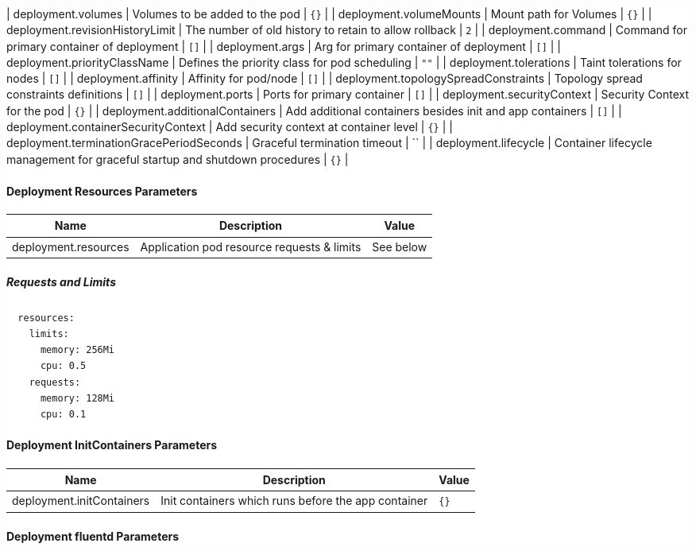 | deployment.volumes                       | Volumes to be added to the pod                                                                                                             | `{}`           |
| deployment.volumeMounts                  | Mount path for Volumes                                                                                                                     | `{}`           |
| deployment.revisionHistoryLimit          | The number of old history to retain to allow rollback                                                                                      | `2`            |
| deployment.command                       | Command for primary container of deployment                                                                                                | `[]`           |
| deployment.args                          | Arg for primary container of deployment                                                                                                    | `[]`           |
| deployment.priorityClassName             | Defines the priority class for pod scheduling                                                                                              | `""`           |
| deployment.tolerations                   | Taint tolerations for nodes                                                                                                                | `[]`           |
| deployment.affinity                      | Affinity for pod/node                                                                                                                      | `[]`           |
| deployment.topologySpreadConstraints     | Topology spread constraints definitions                                                                                                    | `[]`           |
| deployment.ports                         | Ports for primary container                                                                                                                | `[]`           |
| deployment.securityContext               | Security Context for the pod                                                                                                               | `{}`           |
| deployment.additionalContainers          | Add additional containers besides init and app containers                                                                                  | `[]`           |
| deployment.containerSecurityContext      | Add security context at container level                                                                                                    | `{}`           |
| deployment.terminationGracePeriodSeconds | Graceful termination timeout                                                                                                               | ``             |
| deployment.lifecycle                     | Container lifecycle management for graceful startup and shutdown procedures                                                                | `{}`           |

#### Deployment Resources Parameters

| Name                     | Description                                                                                  | Value           |
| ------------------------ | -------------------------------------------------------------------------------------------- | --------------- |
| deployment.resources     | Application pod resource requests & limits                                                   | See below       |

##### Requests and Limits

```
  resources:
    limits:
      memory: 256Mi
      cpu: 0.5
    requests:
      memory: 128Mi
      cpu: 0.1
```

#### Deployment InitContainers Parameters

| Name                     | Description                                                                                  | Value           |
| ------------------------ | -------------------------------------------------------------------------------------------- | --------------- |
| deployment.initContainers | Init containers which runs before the app container                                         | `{}`            |


#### Deployment fluentd Parameters
